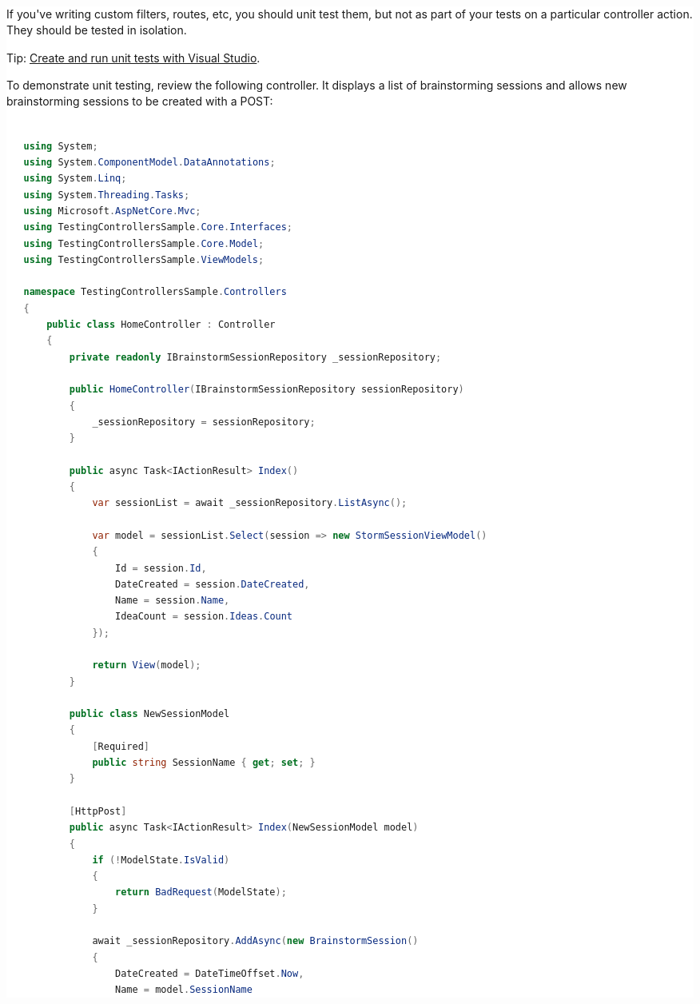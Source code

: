 If you've writing custom filters, routes, etc, you should unit test them, but not as part of your tests on a particular controller action. They should be tested in isolation.

Tip: [Create and run unit tests with Visual Studio](https://www.visualstudio.com/en-us/get-started/code/create-and-run-unit-tests-vs).

To demonstrate unit testing, review the following controller. It displays a list of brainstorming sessions and allows new brainstorming sessions to be created with a POST:



````c#

   using System;
   using System.ComponentModel.DataAnnotations;
   using System.Linq;
   using System.Threading.Tasks;
   using Microsoft.AspNetCore.Mvc;
   using TestingControllersSample.Core.Interfaces;
   using TestingControllersSample.Core.Model;
   using TestingControllersSample.ViewModels;

   namespace TestingControllersSample.Controllers
   {
       public class HomeController : Controller
       {
           private readonly IBrainstormSessionRepository _sessionRepository;

           public HomeController(IBrainstormSessionRepository sessionRepository)
           {
               _sessionRepository = sessionRepository;
           }

           public async Task<IActionResult> Index()
           {
               var sessionList = await _sessionRepository.ListAsync();

               var model = sessionList.Select(session => new StormSessionViewModel()
               {
                   Id = session.Id,
                   DateCreated = session.DateCreated,
                   Name = session.Name,
                   IdeaCount = session.Ideas.Count
               });

               return View(model);
           }

           public class NewSessionModel
           {
               [Required]
               public string SessionName { get; set; }
           }

           [HttpPost]
           public async Task<IActionResult> Index(NewSessionModel model)
           {
               if (!ModelState.IsValid)
               {
                   return BadRequest(ModelState);
               }

               await _sessionRepository.AddAsync(new BrainstormSession()
               {
                   DateCreated = DateTimeOffset.Now,
                   Name = model.SessionName
````